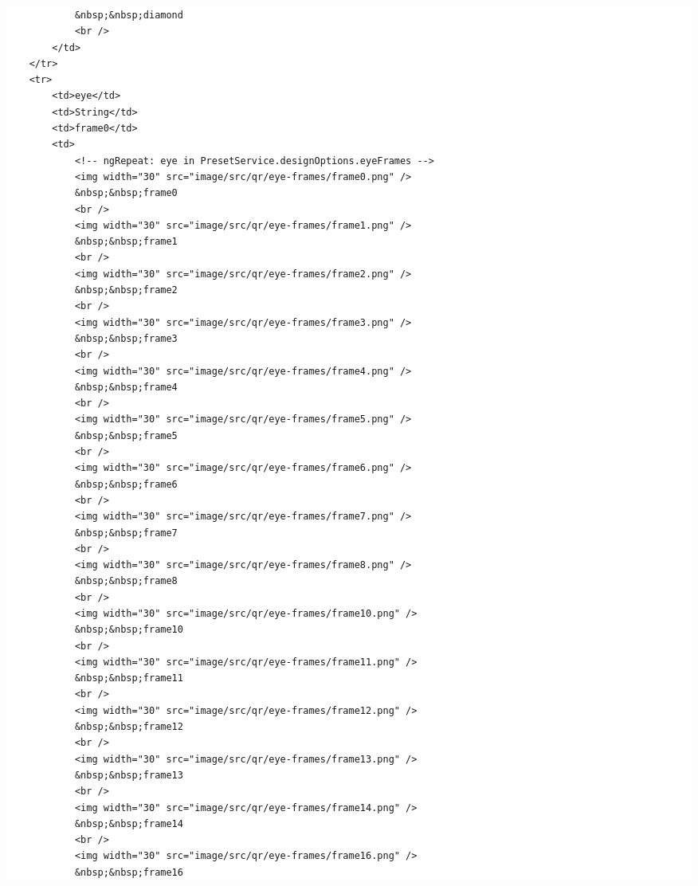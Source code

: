                 &nbsp;&nbsp;diamond
                <br />
            </td>
        </tr>
        <tr>
            <td>eye</td>
            <td>String</td>
            <td>frame0</td>
            <td>
                <!-- ngRepeat: eye in PresetService.designOptions.eyeFrames -->
                <img width="30" src="image/src/qr/eye-frames/frame0.png" />
                &nbsp;&nbsp;frame0
                <br />
                <img width="30" src="image/src/qr/eye-frames/frame1.png" />
                &nbsp;&nbsp;frame1
                <br />
                <img width="30" src="image/src/qr/eye-frames/frame2.png" />
                &nbsp;&nbsp;frame2
                <br />
                <img width="30" src="image/src/qr/eye-frames/frame3.png" />
                &nbsp;&nbsp;frame3
                <br />
                <img width="30" src="image/src/qr/eye-frames/frame4.png" />
                &nbsp;&nbsp;frame4
                <br />
                <img width="30" src="image/src/qr/eye-frames/frame5.png" />
                &nbsp;&nbsp;frame5
                <br />
                <img width="30" src="image/src/qr/eye-frames/frame6.png" />
                &nbsp;&nbsp;frame6
                <br />
                <img width="30" src="image/src/qr/eye-frames/frame7.png" />
                &nbsp;&nbsp;frame7
                <br />
                <img width="30" src="image/src/qr/eye-frames/frame8.png" />
                &nbsp;&nbsp;frame8
                <br />
                <img width="30" src="image/src/qr/eye-frames/frame10.png" />
                &nbsp;&nbsp;frame10
                <br />
                <img width="30" src="image/src/qr/eye-frames/frame11.png" />
                &nbsp;&nbsp;frame11
                <br />
                <img width="30" src="image/src/qr/eye-frames/frame12.png" />
                &nbsp;&nbsp;frame12
                <br />
                <img width="30" src="image/src/qr/eye-frames/frame13.png" />
                &nbsp;&nbsp;frame13
                <br />
                <img width="30" src="image/src/qr/eye-frames/frame14.png" />
                &nbsp;&nbsp;frame14
                <br />
                <img width="30" src="image/src/qr/eye-frames/frame16.png" />
                &nbsp;&nbsp;frame16